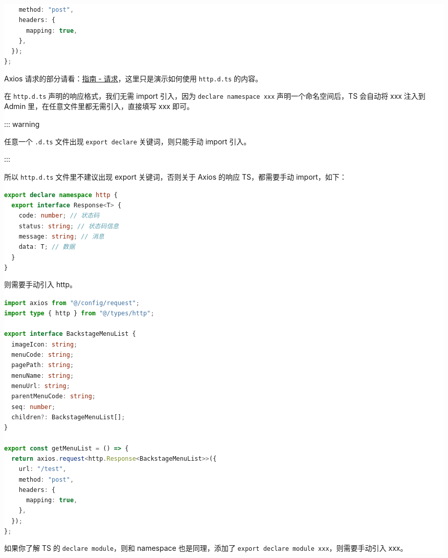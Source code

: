 ```typescript {15}
    method: "post",
    headers: {
      mapping: true,
    },
  });
};
```

Axios 请求的部分请看：[指南 - 请求](/guide/basic/guide-request)，这里只是演示如何使用 `http.d.ts` 的内容。

在 `http.d.ts` 声明的响应格式，我们无需 import 引入，因为 `declare namespace xxx` 声明一个命名空间后，TS 会自动将 xxx 注入到 Admin 里，在任意文件里都无需引入，直接填写 xxx 即可。

::: warning

任意一个 `.d.ts` 文件出现 `export declare` 关键词，则只能手动 import 引入。

:::

所以 `http.d.ts` 文件里不建议出现 export 关键词，否则关于 Axios 的响应 TS，都需要手动 import，如下：

```typescript {1}
export declare namespace http {
  export interface Response<T> {
    code: number; // 状态码
    status: string; // 状态码信息
    message: string; // 消息
    data: T; // 数据
  }
}
```

则需要手动引入 http。

```typescript {2}
import axios from "@/config/request";
import type { http } from "@/types/http";

export interface BackstageMenuList {
  imageIcon: string;
  menuCode: string;
  pagePath: string;
  menuName: string;
  menuUrl: string;
  parentMenuCode: string;
  seq: number;
  children?: BackstageMenuList[];
}

export const getMenuList = () => {
  return axios.request<http.Response<BackstageMenuList>>({
    url: "/test",
    method: "post",
    headers: {
      mapping: true,
    },
  });
};
```

如果你了解 TS 的 `declare module`，则和 namespace 也是同理，添加了 `export declare module xxx`，则需要手动引入 xxx。
